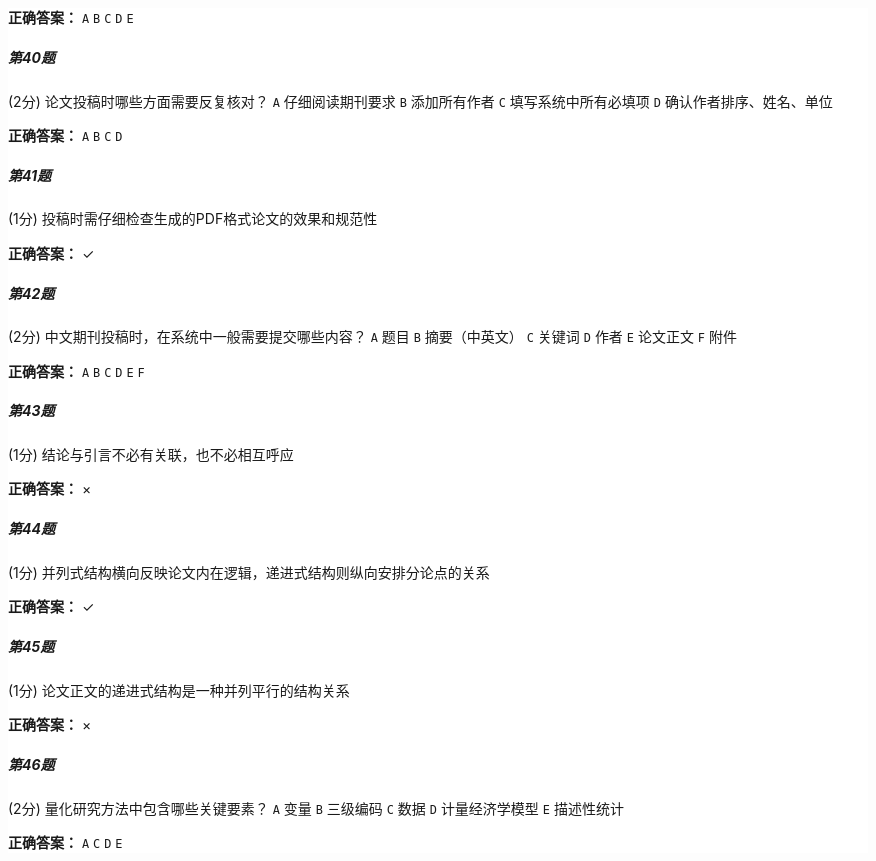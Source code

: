 **正确答案：** `A` `B` `C` `D` `E`

##### 第40题

(2分) 论文投稿时哪些方面需要反复核对？
`A` 仔细阅读期刊要求
`B` 添加所有作者
`C` 填写系统中所有必填项
`D` 确认作者排序、姓名、单位

**正确答案：** `A` `B` `C` `D`

##### 第41题

(1分) 投稿时需仔细检查生成的PDF格式论文的效果和规范性

**正确答案：** $\checkmark$

##### 第42题

(2分) 中文期刊投稿时，在系统中一般需要提交哪些内容？
`A` 题目
`B` 摘要（中英文）
`C` 关键词
`D` 作者
`E` 论文正文
`F` 附件

**正确答案：** `A` `B` `C` `D` `E` `F`

##### 第43题

(1分) 结论与引言不必有关联，也不必相互呼应

**正确答案：** $\times$

##### 第44题

(1分) 并列式结构横向反映论文内在逻辑，递进式结构则纵向安排分论点的关系

**正确答案：** $\checkmark$

##### 第45题

(1分) 论文正文的递进式结构是一种并列平行的结构关系

**正确答案：** $\times$

##### 第46题

(2分) 量化研究方法中包含哪些关键要素？
`A` 变量
`B` 三级编码
`C` 数据
`D` 计量经济学模型
`E` 描述性统计

**正确答案：** `A` `C` `D` `E`
